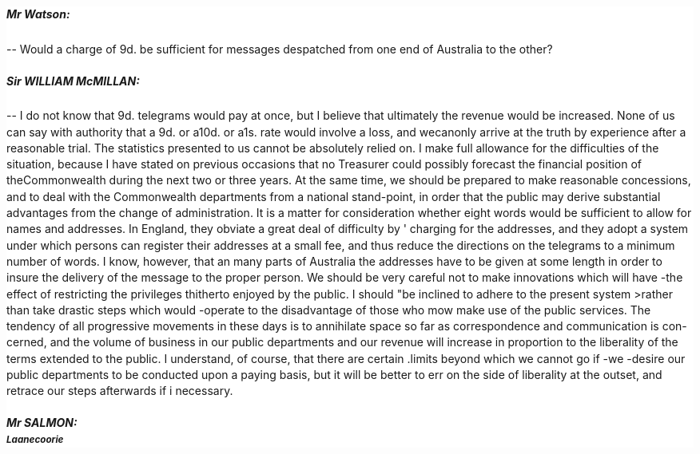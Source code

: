 ##### Mr Watson:

-- Would a charge of 9d. be sufficient for messages despatched from one end of Australia to the other? 

##### Sir WILLIAM McMILLAN:

-- I do not know that 9d. telegrams would pay at once, but I believe that ultimately the revenue would be increased. None of us can say with authority that a 9d. or a10d. or a1s. rate would involve a loss, and wecanonly arrive at the truth by experience after a reasonable trial. The statistics presented to us cannot be absolutely relied on. I make full allowance for the difficulties of the situation, because I have stated on previous occasions that no Treasurer could possibly forecast the financial position of theCommonwealth during the next two or three years. At the same time, we should be prepared to make reasonable concessions, and to deal with the Commonwealth departments from a national stand-point, in order that the public may derive substantial advantages from the change of administration. It is a matter for consideration whether eight words would be sufficient to allow for names and addresses. In England, they obviate a great deal of difficulty by ' charging for the addresses, and they adopt a system under which persons can register their addresses at a small fee, and thus reduce the directions on the telegrams to a minimum number of words. I know, however, that an many parts of Australia the addresses have to be given at some length in order to  insure  the delivery of the message to the proper person. We should be very careful not to make innovations which will have -the effect of restricting the privileges thitherto enjoyed by the public. I should "be inclined to adhere to the present system &gt;rather than take drastic steps which would  -operate to the disadvantage of those who mow make use of the public services. The tendency of all progressive movements in these days is to annihilate space so far as correspondence and communication is con- cerned, and the volume of business in our public departments and our revenue will increase in proportion to the liberality of the terms extended to the public. I understand, of course, that there are certain .limits beyond which we cannot go if -we -desire our public departments to be conducted upon a paying basis, but it will be better to err on the side of liberality at the outset, and retrace our steps afterwards if i necessary. 

##### Mr SALMON:<br><small class="text-muted">Laanecoorie</small>
